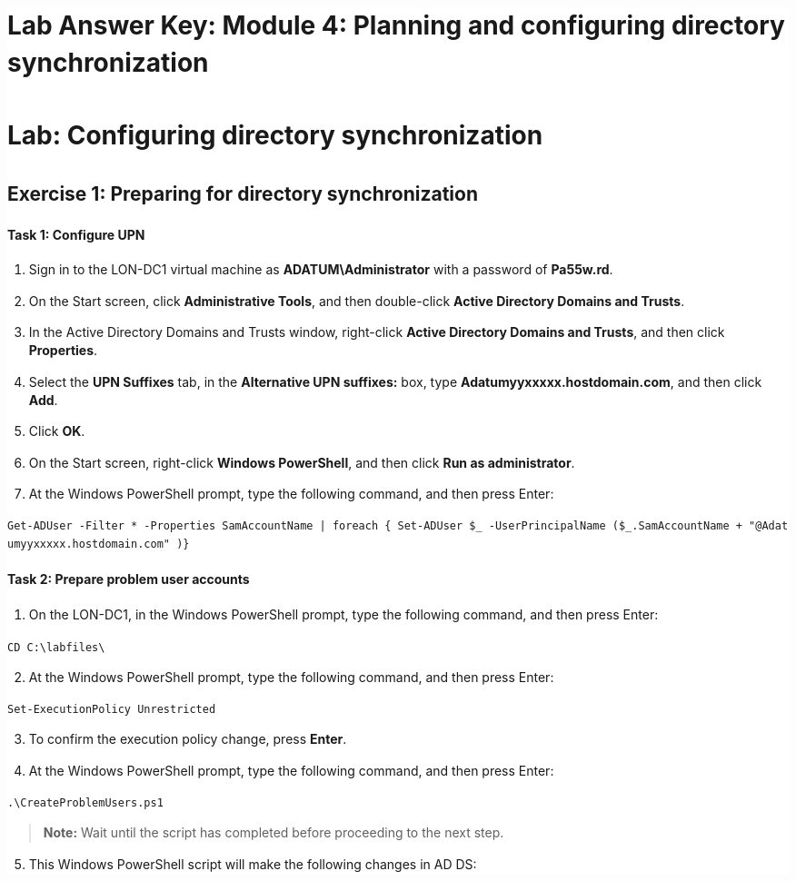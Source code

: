 ﻿# Lab Answer Key:  Module 4: Planning and configuring directory synchronization
# Lab: Configuring directory synchronization
  
## Exercise 1: Preparing for directory synchronization
  
#### Task 1: Configure UPN
  
1. Sign in to the LON-DC1 virtual machine as  **ADATUM\\Administrator** with a password of **Pa55w.rd**.

2. On the Start screen, click  **Administrative Tools**, and then double-click  **Active Directory Domains and Trusts**.

3. In the Active Directory Domains and Trusts window, right-click  **Active Directory Domains and Trusts**, and then click  **Properties**.

4. Select the  **UPN Suffixes** tab, in the **Alternative UPN suffixes:** box, type **Adatumyyxxxxx.hostdomain.com**, and then click  **Add**.

5. Click  **OK**.

6. On the Start screen, right-click  **Windows PowerShell**, and then click  **Run as administrator**.

7. At the Windows PowerShell prompt, type the following command, and then press Enter:

  ```
  Get-ADUser -Filter * -Properties SamAccountName | foreach { Set-ADUser $_ -UserPrincipalName ($_.SamAccountName + "@Adatumyyxxxxx.hostdomain.com" )}
  ```



#### Task 2: Prepare problem user accounts
  
1. On the LON-DC1, in the Windows PowerShell prompt, type the following command, and then press Enter:

  ```
  CD C:\labfiles\
  ```

2. At the Windows PowerShell prompt, type the following command, and then press Enter:

  ```
  Set-ExecutionPolicy Unrestricted
  ```

3. To confirm the execution policy change, press **Enter**.

4. At the Windows PowerShell prompt, type the following command, and then press Enter:

  ```
  .\CreateProblemUsers.ps1
  ```

>  **Note:** Wait until the script has completed before proceeding to the next step.

5. This Windows PowerShell script will make the following changes in AD DS:
